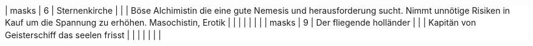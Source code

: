    | masks       | 6                      | Sternenkirche                                                                                                                                                                               |                                                                                                                                                                                                                                               |                                                                                                                                                                                                                                                                                                    | Böse Alchimistin die eine gute Nemesis und herausforderung sucht. Nimmt unnötige Risiken in Kauf um die Spannung zu erhöhen. Masochistin, Erotik                                                                                                                                                                                                                                                                                                                                                                                                                                                                                                                                                                                                                                                                                                                                                                                                                                 |                                                                                                                                                                                                                                                                                                                                                                                                                                                                                                                                                                                                                |     |     |     |     |     |
   | masks       | 9                      | Der fliegende holländer                                                                                                                                                                     |                                                                                                                                                                                                                                               |                                                                                                                                                                                                                                                                                                    | Kapitän von Geisterschiff das seelen frisst                                                                                                                                                                                                                                                                                                                                                                                                                                                                                                                                                                                                                                                                                                                                                                                                                                                                                                                                      |                                                                                                                                                                                                                                                                                                                                                                                                                                                                                                                                                                                                                |     |     |     |     |     |